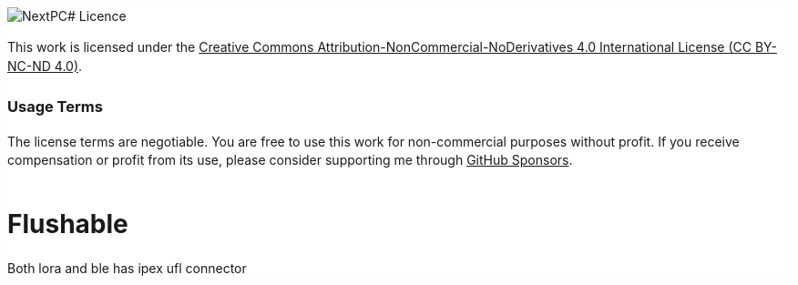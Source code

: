 ![NextPC](https://github.com/user-attachments/assets/2ffdb911-3dd6-4827-92b9-a65a6249c71c)# Licence 

This work is licensed under the [Creative Commons Attribution-NonCommercial-NoDerivatives 4.0 International License (CC BY-NC-ND 4.0)](https://creativecommons.org/licenses/by-nc-nd/4.0/).

### Usage Terms

The license terms are negotiable. You are free to use this work for non-commercial purposes without profit. If you receive compensation or profit from its use, please consider supporting me through [GitHub Sponsors](https://github.com/sponsors/valzzu).


# Flushable

Both lora and ble has ipex ufl connector
